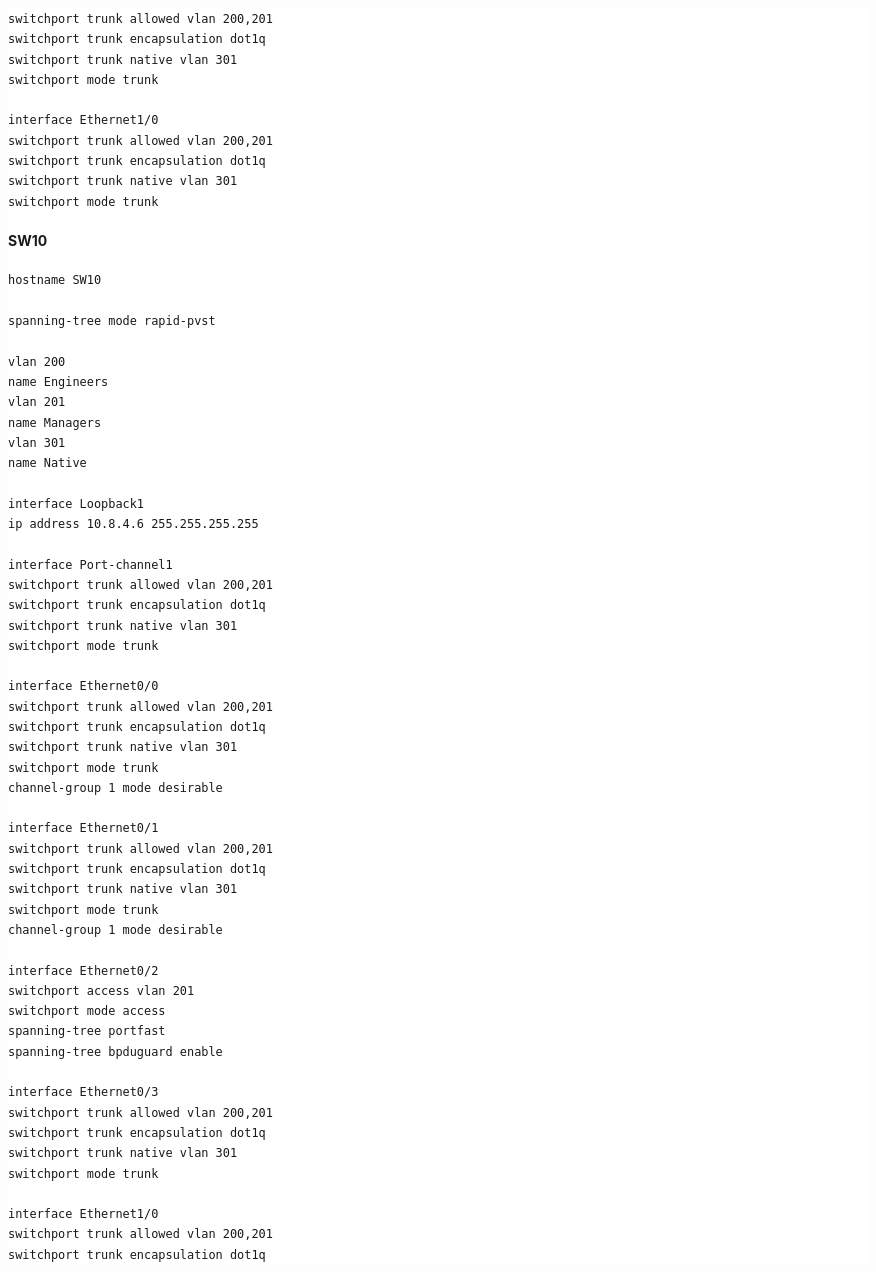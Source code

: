 ```shell
switchport trunk allowed vlan 200,201
switchport trunk encapsulation dot1q
switchport trunk native vlan 301
switchport mode trunk

interface Ethernet1/0
switchport trunk allowed vlan 200,201
switchport trunk encapsulation dot1q
switchport trunk native vlan 301
switchport mode trunk
```

#### SW10

```shell
hostname SW10

spanning-tree mode rapid-pvst

vlan 200
name Engineers
vlan 201
name Managers
vlan 301
name Native

interface Loopback1
ip address 10.8.4.6 255.255.255.255

interface Port-channel1
switchport trunk allowed vlan 200,201
switchport trunk encapsulation dot1q
switchport trunk native vlan 301
switchport mode trunk

interface Ethernet0/0
switchport trunk allowed vlan 200,201
switchport trunk encapsulation dot1q
switchport trunk native vlan 301
switchport mode trunk
channel-group 1 mode desirable

interface Ethernet0/1
switchport trunk allowed vlan 200,201
switchport trunk encapsulation dot1q
switchport trunk native vlan 301
switchport mode trunk
channel-group 1 mode desirable

interface Ethernet0/2
switchport access vlan 201
switchport mode access
spanning-tree portfast
spanning-tree bpduguard enable

interface Ethernet0/3
switchport trunk allowed vlan 200,201
switchport trunk encapsulation dot1q
switchport trunk native vlan 301
switchport mode trunk

interface Ethernet1/0
switchport trunk allowed vlan 200,201
switchport trunk encapsulation dot1q
```
